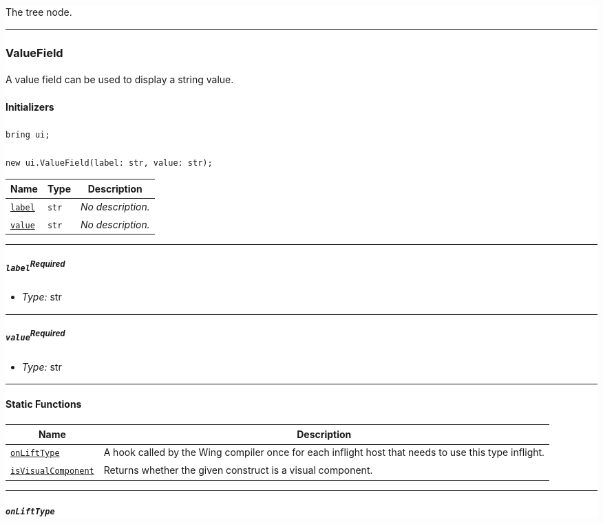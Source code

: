 The tree node.

---


### ValueField <a name="ValueField" id="@winglang/sdk.ui.ValueField"></a>

A value field can be used to display a string value.

#### Initializers <a name="Initializers" id="@winglang/sdk.ui.ValueField.Initializer"></a>

```wing
bring ui;

new ui.ValueField(label: str, value: str);
```

| **Name** | **Type** | **Description** |
| --- | --- | --- |
| <code><a href="#@winglang/sdk.ui.ValueField.Initializer.parameter.label">label</a></code> | <code>str</code> | *No description.* |
| <code><a href="#@winglang/sdk.ui.ValueField.Initializer.parameter.value">value</a></code> | <code>str</code> | *No description.* |

---

##### `label`<sup>Required</sup> <a name="label" id="@winglang/sdk.ui.ValueField.Initializer.parameter.label"></a>

- *Type:* str

---

##### `value`<sup>Required</sup> <a name="value" id="@winglang/sdk.ui.ValueField.Initializer.parameter.value"></a>

- *Type:* str

---


#### Static Functions <a name="Static Functions" id="Static Functions"></a>

| **Name** | **Description** |
| --- | --- |
| <code><a href="#@winglang/sdk.ui.ValueField.onLiftType">onLiftType</a></code> | A hook called by the Wing compiler once for each inflight host that needs to use this type inflight. |
| <code><a href="#@winglang/sdk.ui.ValueField.isVisualComponent">isVisualComponent</a></code> | Returns whether the given construct is a visual component. |

---

##### `onLiftType` <a name="onLiftType" id="@winglang/sdk.ui.ValueField.onLiftType"></a>
